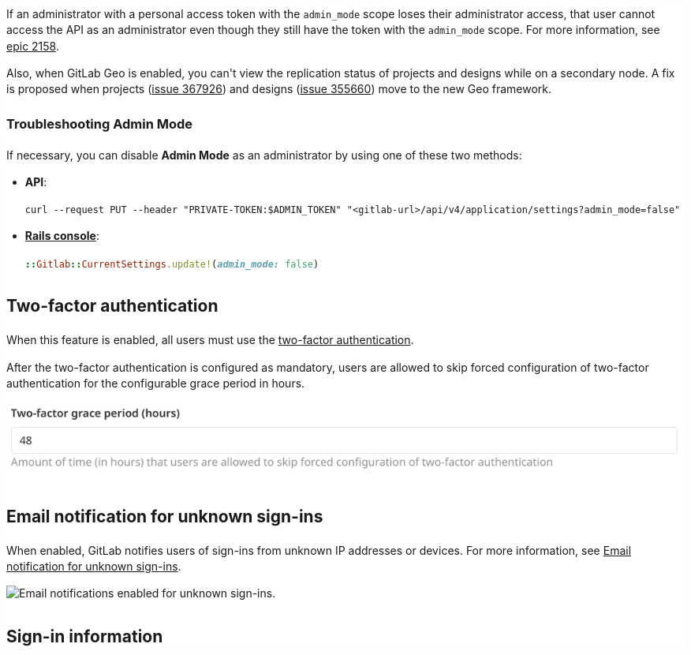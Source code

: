 If an administrator with a personal access token with the `admin_mode` scope loses their administrator access, that user cannot access the API as an administrator even though they still have the token with the `admin_mode` scope.
For more information, see [epic 2158](https://gitlab.com/groups/gitlab-org/-/epics/2158).

Also, when GitLab Geo is enabled, you can't view the replication status of projects and designs while
on a secondary node. A fix is proposed when projects ([issue 367926](https://gitlab.com/gitlab-org/gitlab/-/issues/367926)) and designs ([issue 355660](https://gitlab.com/gitlab-org/gitlab/-/issues/355660)) move to the new Geo framework.

### Troubleshooting Admin Mode

If necessary, you can disable **Admin Mode** as an administrator by using one of these two methods:

- **API**:

  ```shell
  curl --request PUT --header "PRIVATE-TOKEN:$ADMIN_TOKEN" "<gitlab-url>/api/v4/application/settings?admin_mode=false"
  ```

- [**Rails console**](../operations/rails_console.md#starting-a-rails-console-session):

  ```ruby
  ::Gitlab::CurrentSettings.update!(admin_mode: false)
  ```

## Two-factor authentication

When this feature is enabled, all users must use the [two-factor authentication](../../user/profile/account/two_factor_authentication.md).

After the two-factor authentication is configured as mandatory, users are allowed
to skip forced configuration of two-factor authentication for the configurable grace
period in hours.

![The two-factor grace period set to 48 hours.](img/two_factor_grace_period_v12_5.png)

## Email notification for unknown sign-ins

When enabled, GitLab notifies users of sign-ins from unknown IP addresses or devices. For more information,
see [Email notification for unknown sign-ins](../../user/profile/notifications.md#notifications-for-unknown-sign-ins).

![Email notifications enabled for unknown sign-ins.](img/email_notification_for_unknown_sign_ins_v13_2.png)

## Sign-in information
